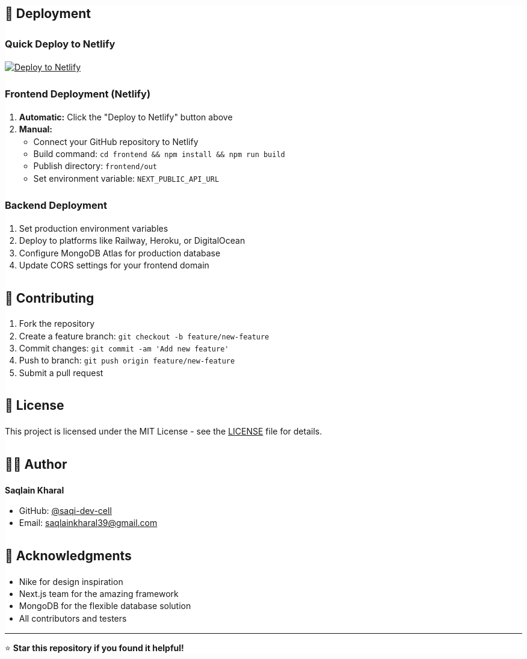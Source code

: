## 🚀 Deployment

### Quick Deploy to Netlify
[![Deploy to Netlify](https://www.netlify.com/img/deploy/button.svg)](https://app.netlify.com/start/deploy?repository=https://github.com/saqi-dev-cell/ecommerce-platform)

### Frontend Deployment (Netlify)
1. **Automatic:** Click the "Deploy to Netlify" button above
2. **Manual:**
   - Connect your GitHub repository to Netlify
   - Build command: `cd frontend && npm install && npm run build`
   - Publish directory: `frontend/out`
   - Set environment variable: `NEXT_PUBLIC_API_URL`

### Backend Deployment
1. Set production environment variables
2. Deploy to platforms like Railway, Heroku, or DigitalOcean
3. Configure MongoDB Atlas for production database
4. Update CORS settings for your frontend domain

## 🤝 Contributing

1. Fork the repository
2. Create a feature branch: `git checkout -b feature/new-feature`
3. Commit changes: `git commit -am 'Add new feature'`
4. Push to branch: `git push origin feature/new-feature`
5. Submit a pull request

## 📄 License

This project is licensed under the MIT License - see the [LICENSE](LICENSE) file for details.

## 👨‍💻 Author

**Saqlain Kharal**
- GitHub: [@saqi-dev-cell](https://github.com/saqi-dev-cell)
- Email: saqlainkharal39@gmail.com

## 🙏 Acknowledgments

- Nike for design inspiration
- Next.js team for the amazing framework
- MongoDB for the flexible database solution
- All contributors and testers

---

⭐ **Star this repository if you found it helpful!**
